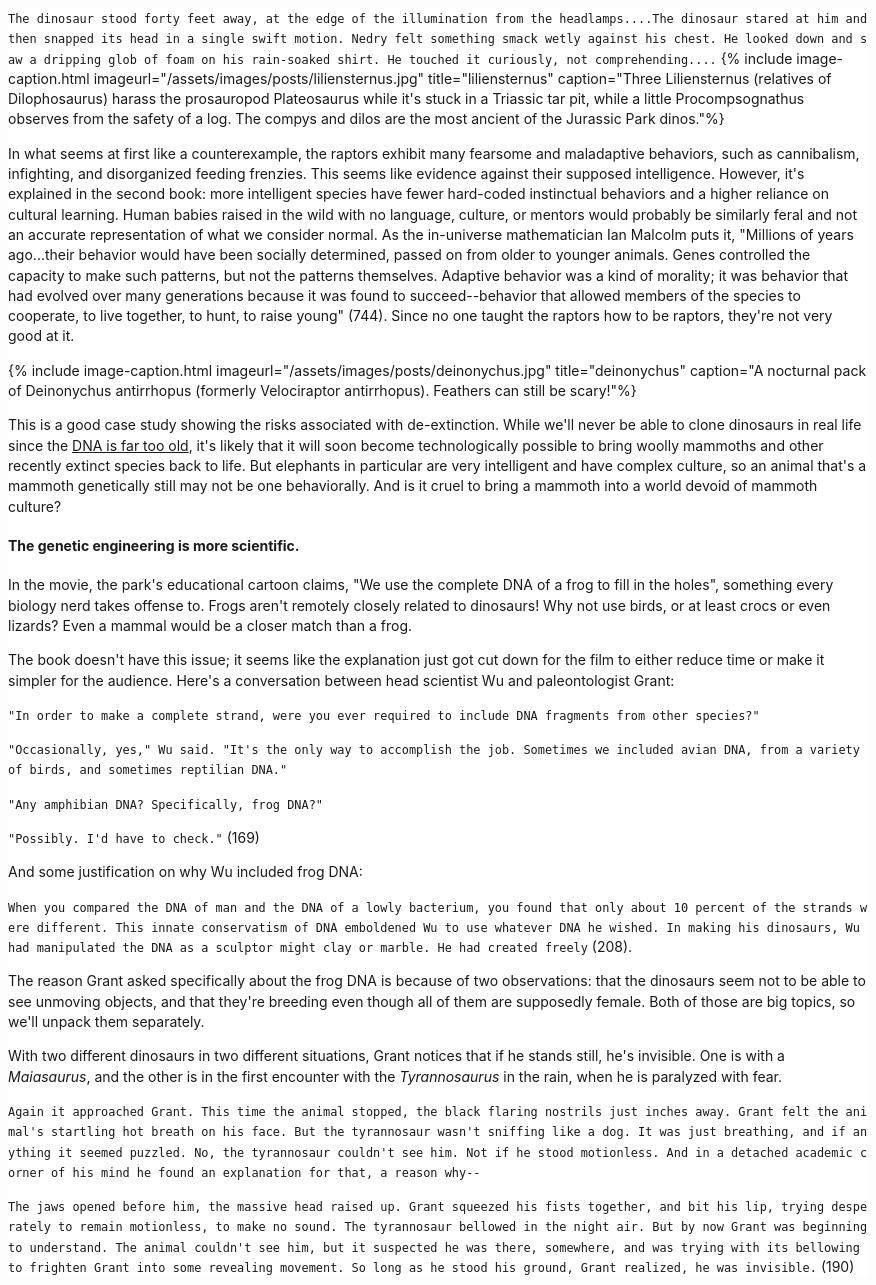 ```The dinosaur stood forty feet away, at the edge of the illumination from the headlamps....The dinosaur stared at him and then snapped its head in a single swift motion. Nedry felt something smack wetly against his chest. He looked down and saw a dripping glob of foam on his rain-soaked shirt. He touched it curiously, not comprehending....```
{% include image-caption.html imageurl="/assets/images/posts/liliensternus.jpg" title="liliensternus" caption="Three Liliensternus (relatives of Dilophosaurus) harass the prosauropod Plateosaurus while it's stuck in a Triassic tar pit, while a little Procompsognathus observes from the safety of a log. The compys and dilos are the most ancient of the Jurassic Park dinos."%}

In what seems at first like a counterexample, the raptors exhibit many fearsome and maladaptive behaviors, such as cannibalism, infighting, and disorganized feeding frenzies. This seems like evidence against their supposed intelligence. However, it's explained in the second book: more intelligent species have fewer hard-coded instinctual behaviors and a higher reliance on cultural learning. Human babies raised in the wild with no language, culture, or mentors would probably be similarly feral and not an accurate representation of what we consider normal. As the in-universe mathematician Ian Malcolm puts it, "Millions of years ago...their behavior would have been socially determined, passed on from older to younger animals. Genes controlled the capacity to make such patterns, but not the patterns themselves. Adaptive behavior was a kind of morality; it was behavior that had evolved over many generations because it was found to succeed--behavior that allowed members of the species to cooperate, to live together, to hunt, to raise young" (744). Since no one taught the raptors how to be raptors, they're not very good at it.

{% include image-caption.html imageurl="/assets/images/posts/deinonychus.jpg" title="deinonychus" caption="A nocturnal pack of Deinonychus antirrhopus (formerly Velociraptor antirrhopus). Feathers can still be scary!"%}

This is a good case study showing the risks associated with de-extinction. While we'll never be able to clone dinosaurs in real life since the [DNA is far too old](https://obscuredinosaurfacts.com/blog/post/2020/08/26/methods-qa.html), it's likely that it will soon become technologically possible to bring woolly mammoths and other recently extinct species back to life. But elephants in particular are very intelligent and have complex culture, so an animal that's a mammoth genetically still may not be one behaviorally. And is it cruel to bring a mammoth into a world devoid of mammoth culture?

#### The genetic engineering is more scientific.
In the movie, the park's educational cartoon claims, "We use the complete DNA of a frog to fill in the holes", something every biology nerd takes offense to. Frogs aren't remotely closely related to dinosaurs! Why not use birds, or at least crocs or even lizards? Even a mammal would be a closer match than a frog.

The book doesn't have this issue; it seems like the explanation just got cut down for the film to either reduce time or make it simpler for the audience. Here's a conversation between head scientist Wu and paleontologist Grant:

```"In order to make a complete strand, were you ever required to include DNA fragments from other species?"```

```"Occasionally, yes," Wu said. "It's the only way to accomplish the job. Sometimes we included avian DNA, from a variety of birds, and sometimes reptilian DNA."```

```"Any amphibian DNA? Specifically, frog DNA?"```

```"Possibly. I'd have to check."``` (169)

And some justification on why Wu included frog DNA:

```When you compared the DNA of man and the DNA of a lowly bacterium, you found that only about 10 percent of the strands were different. This innate conservatism of DNA emboldened Wu to use whatever DNA he wished. In making his dinosaurs, Wu had manipulated the DNA as a sculptor might clay or marble. He had created freely``` (208).

The reason Grant asked specifically about the frog DNA is because of two observations: that the dinosaurs seem not to be able to see unmoving objects, and that they're breeding even though all of them are supposedly female. Both of those are big topics, so we'll unpack them separately.

With two different dinosaurs in two different situations, Grant notices that if he stands still, he's invisible. One is with a *Maiasaurus*, and the other is in the first encounter with the *Tyrannosaurus* in the rain, when he is paralyzed with fear.

```Again it approached Grant. This time the animal stopped, the black flaring nostrils just inches away. Grant felt the animal's startling hot breath on his face. But the tyrannosaur wasn't sniffing like a dog. It was just breathing, and if anything it seemed puzzled. No, the tyrannosaur couldn't see him. Not if he stood motionless. And in a detached academic corner of his mind he found an explanation for that, a reason why--```

```The jaws opened before him, the massive head raised up. Grant squeezed his fists together, and bit his lip, trying desperately to remain motionless, to make no sound. The tyrannosaur bellowed in the night air. But by now Grant was beginning to understand. The animal couldn't see him, but it suspected he was there, somewhere, and was trying with its bellowing to frighten Grant into some revealing movement. So long as he stood his ground, Grant realized, he was invisible.``` (190)

```